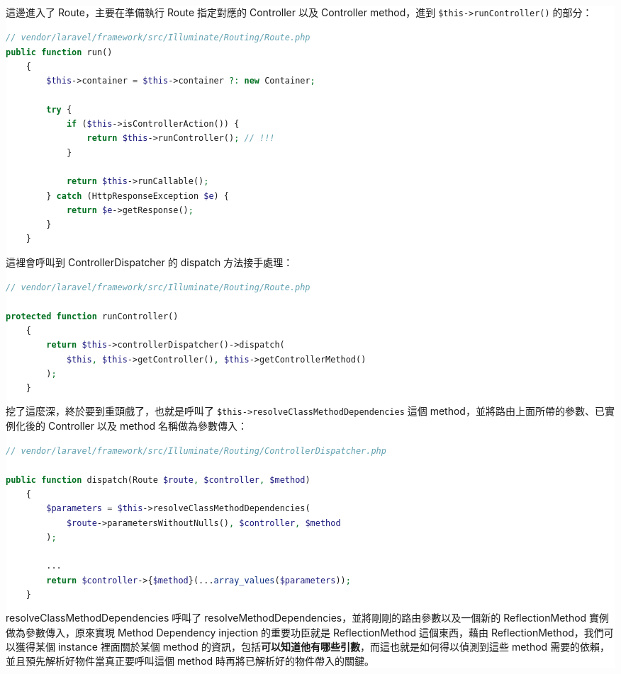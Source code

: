 這邊進入了 Route，主要在準備執行 Route 指定對應的 Controller 以及 Controller method，進到 `$this->runController()` 的部分：

```php
// vendor/laravel/framework/src/Illuminate/Routing/Route.php
public function run()
    {
        $this->container = $this->container ?: new Container;

        try {
            if ($this->isControllerAction()) {
                return $this->runController(); // !!!
            }

            return $this->runCallable();
        } catch (HttpResponseException $e) {
            return $e->getResponse();
        }
    }
```

這裡會呼叫到 ControllerDispatcher 的 dispatch 方法接手處理：

```php
// vendor/laravel/framework/src/Illuminate/Routing/Route.php

protected function runController()
    {
        return $this->controllerDispatcher()->dispatch(
            $this, $this->getController(), $this->getControllerMethod()
        );
    }
```

挖了這麼深，終於要到重頭戲了，也就是呼叫了 `$this->resolveClassMethodDependencies` 這個 method，並將路由上面所帶的參數、已實例化後的 Controller 以及 method 名稱做為參數傳入：

```php
// vendor/laravel/framework/src/Illuminate/Routing/ControllerDispatcher.php

public function dispatch(Route $route, $controller, $method)
    {
        $parameters = $this->resolveClassMethodDependencies(
            $route->parametersWithoutNulls(), $controller, $method
        );

        ...
        return $controller->{$method}(...array_values($parameters));
    }
```

resolveClassMethodDependencies  呼叫了 resolveMethodDependencies，並將剛剛的路由參數以及一個新的 ReflectionMethod 實例做為參數傳入，原來實現 Method Dependency injection 的重要功臣就是 ReflectionMethod 這個東西，藉由 ReflectionMethod，我們可以獲得某個 instance 裡面關於某個 method 的資訊，包括**可以知道他有哪些引數**，而這也就是如何得以偵測到這些 method 需要的依賴，並且預先解析好物件當真正要呼叫這個 method 時再將已解析好的物件帶入的關鍵。
